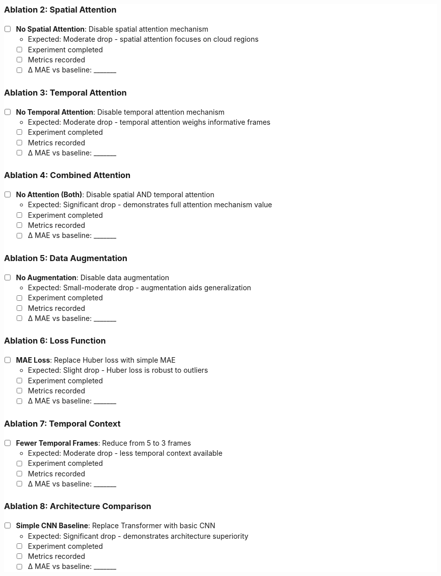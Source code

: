 ### Ablation 2: Spatial Attention
- [ ] **No Spatial Attention**: Disable spatial attention mechanism
  - Expected: Moderate drop - spatial attention focuses on cloud regions
  - [ ] Experiment completed
  - [ ] Metrics recorded
  - [ ] Δ MAE vs baseline: _______

### Ablation 3: Temporal Attention
- [ ] **No Temporal Attention**: Disable temporal attention mechanism
  - Expected: Moderate drop - temporal attention weighs informative frames
  - [ ] Experiment completed
  - [ ] Metrics recorded
  - [ ] Δ MAE vs baseline: _______

### Ablation 4: Combined Attention
- [ ] **No Attention (Both)**: Disable spatial AND temporal attention
  - Expected: Significant drop - demonstrates full attention mechanism value
  - [ ] Experiment completed
  - [ ] Metrics recorded
  - [ ] Δ MAE vs baseline: _______

### Ablation 5: Data Augmentation
- [ ] **No Augmentation**: Disable data augmentation
  - Expected: Small-moderate drop - augmentation aids generalization
  - [ ] Experiment completed
  - [ ] Metrics recorded
  - [ ] Δ MAE vs baseline: _______

### Ablation 6: Loss Function
- [ ] **MAE Loss**: Replace Huber loss with simple MAE
  - Expected: Slight drop - Huber loss is robust to outliers
  - [ ] Experiment completed
  - [ ] Metrics recorded
  - [ ] Δ MAE vs baseline: _______

### Ablation 7: Temporal Context
- [ ] **Fewer Temporal Frames**: Reduce from 5 to 3 frames
  - Expected: Moderate drop - less temporal context available
  - [ ] Experiment completed
  - [ ] Metrics recorded
  - [ ] Δ MAE vs baseline: _______

### Ablation 8: Architecture Comparison
- [ ] **Simple CNN Baseline**: Replace Transformer with basic CNN
  - Expected: Significant drop - demonstrates architecture superiority
  - [ ] Experiment completed
  - [ ] Metrics recorded
  - [ ] Δ MAE vs baseline: _______
